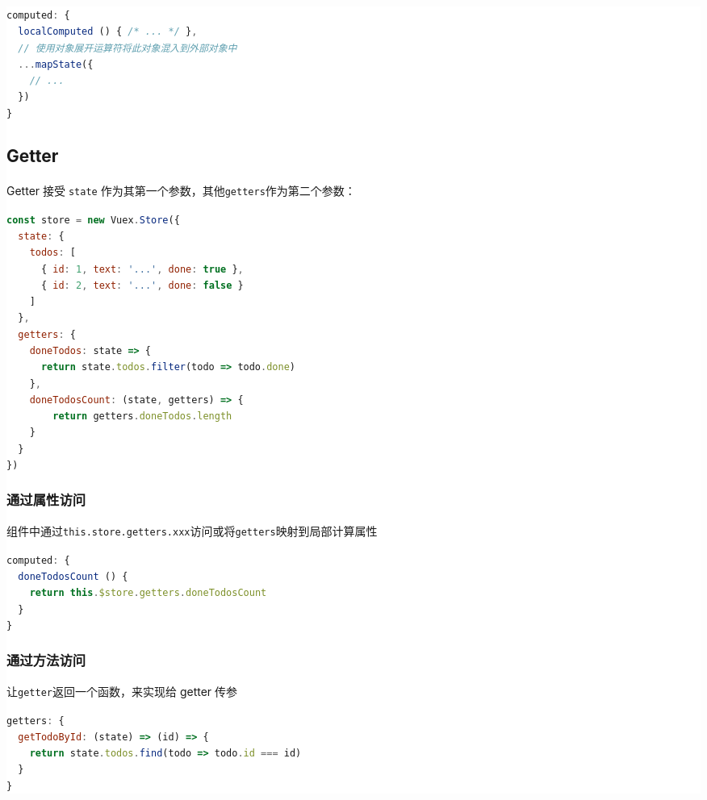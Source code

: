 ```js
computed: {
  localComputed () { /* ... */ },
  // 使用对象展开运算符将此对象混入到外部对象中
  ...mapState({
    // ...
  })
}
```



## Getter

Getter 接受 `state` 作为其第一个参数，其他`getters`作为第二个参数：

```js
const store = new Vuex.Store({
  state: {
    todos: [
      { id: 1, text: '...', done: true },
      { id: 2, text: '...', done: false }
    ]
  },
  getters: {
    doneTodos: state => {
      return state.todos.filter(todo => todo.done)
    },
    doneTodosCount: (state, getters) => {
    	return getters.doneTodos.length
  	}
  }
})
```

### 通过属性访问

组件中通过`this.store.getters.xxx`访问或将`getters`映射到局部计算属性

```js
computed: {
  doneTodosCount () {
    return this.$store.getters.doneTodosCount
  }
}
```

### 通过方法访问

让` getter `返回一个函数，来实现给 getter 传参

```js
getters: {
  getTodoById: (state) => (id) => {
    return state.todos.find(todo => todo.id === id)
  }
}
```
